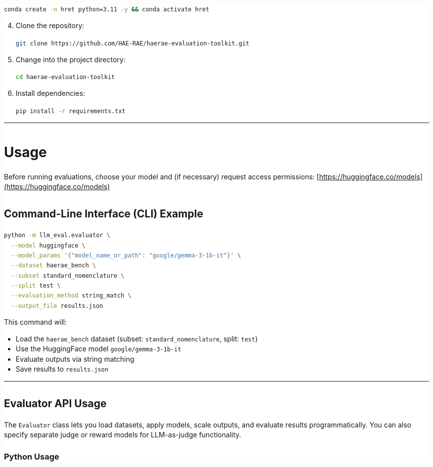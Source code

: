    ```bash
   conda create -n hret python=3.11 -y && conda activate hret
   ```
4. Clone the repository:

   ```bash
   git clone https://github.com/HAE-RAE/haerae-evaluation-toolkit.git
   ```
5. Change into the project directory:

   ```bash
   cd haerae-evaluation-toolkit
   ```
6. Install dependencies:

   ```bash
   pip install -r requirements.txt
   ```

---

# Usage

Before running evaluations, choose your model and (if necessary) request access permissions: [https://huggingface.co/models](https://huggingface.co/models)

## Command-Line Interface (CLI) Example

```bash
python -m llm_eval.evaluator \
  --model huggingface \
  --model_params '{"model_name_or_path": "google/gemma-3-1b-it"}' \
  --dataset haerae_bench \
  --subset standard_nomenclature \
  --split test \
  --evaluation_method string_match \
  --output_file results.json
```

This command will:

* Load the `haerae_bench` dataset (subset: `standard_nomenclature`, split: `test`)
* Use the HuggingFace model `google/gemma-3-1b-it`
* Evaluate outputs via string matching
* Save results to `results.json`

---

## Evaluator API Usage

The `Evaluator` class lets you load datasets, apply models, scale outputs, and evaluate results programmatically. You can also specify separate judge or reward models for LLM-as-judge functionality.

### Python Usage
